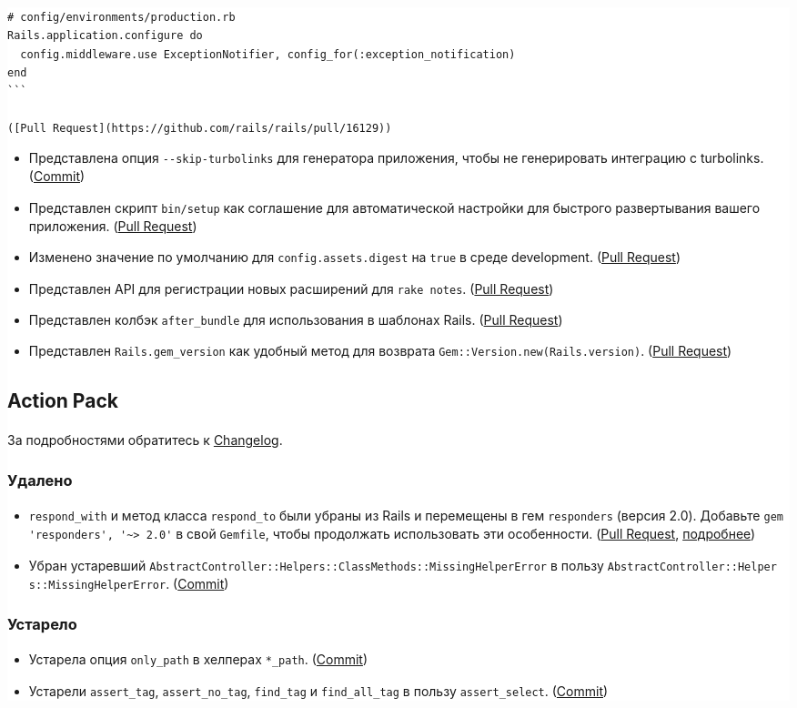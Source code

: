     # config/environments/production.rb
    Rails.application.configure do
      config.middleware.use ExceptionNotifier, config_for(:exception_notification)
    end
    ```

    ([Pull Request](https://github.com/rails/rails/pull/16129))

*   Представлена опция `--skip-turbolinks` для генератора приложения, чтобы не генерировать интеграцию с turbolinks.
    ([Commit](https://github.com/rails/rails/commit/bf17c8a531bc8059d50ad731398002a3e7162a7d))

*   Представлен скрипт `bin/setup` как соглашение для автоматической настройки для быстрого развертывания вашего приложения.
    ([Pull Request](https://github.com/rails/rails/pull/15189))

*   Изменено значение по умолчанию для `config.assets.digest` на `true` в среде development.
    ([Pull Request](https://github.com/rails/rails/pull/15155))

*   Представлен API для регистрации новых расширений для `rake notes`.
    ([Pull Request](https://github.com/rails/rails/pull/14379))

*   Представлен колбэк `after_bundle` для использования в шаблонах Rails.
    ([Pull Request](https://github.com/rails/rails/pull/16359))

*   Представлен `Rails.gem_version` как удобный метод для возврата `Gem::Version.new(Rails.version)`.
    ([Pull Request](https://github.com/rails/rails/pull/14101))


Action Pack
-----------

За подробностями обратитесь к [Changelog][action-pack].

### Удалено

*   `respond_with` и метод класса `respond_to` были убраны из Rails и перемещены в гем `responders` (версия 2.0). Добавьте `gem 'responders', '~> 2.0'` в свой `Gemfile`, чтобы продолжать использовать эти особенности.
    ([Pull Request](https://github.com/rails/rails/pull/16526),
     [подробнее](/upgrading-ruby-on-rails#responders))

*   Убран устаревший `AbstractController::Helpers::ClassMethods::MissingHelperError` в пользу `AbstractController::Helpers::MissingHelperError`.
    ([Commit](https://github.com/rails/rails/commit/a1ddde15ae0d612ff2973de9cf768ed701b594e8))

### Устарело

*   Устарела опция `only_path` в хелперах `*_path`.
    ([Commit](https://github.com/rails/rails/commit/aa1fadd48fb40dd9396a383696134a259aa59db9))

*   Устарели `assert_tag`, `assert_no_tag`, `find_tag` и `find_all_tag` в пользу `assert_select`.
    ([Commit](https://github.com/rails/rails-dom-testing/commit/b12850bc5ff23ba4b599bf2770874dd4f11bf750))


[railties]:       https://github.com/rails/rails/blob/4-2-stable/railties/CHANGELOG.md
[action-pack]:    https://github.com/rails/rails/blob/4-2-stable/actionpack/CHANGELOG.md
[action-view]:    https://github.com/rails/rails/blob/4-2-stable/actionview/CHANGELOG.md
[action-mailer]:  https://github.com/rails/rails/blob/4-2-stable/actionmailer/CHANGELOG.md
[active-record]:  https://github.com/rails/rails/blob/4-2-stable/activerecord/CHANGELOG.md
[active-model]:   https://github.com/rails/rails/blob/4-2-stable/activemodel/CHANGELOG.md
[active-support]: https://github.com/rails/rails/blob/4-2-stable/activesupport/CHANGELOG.md
